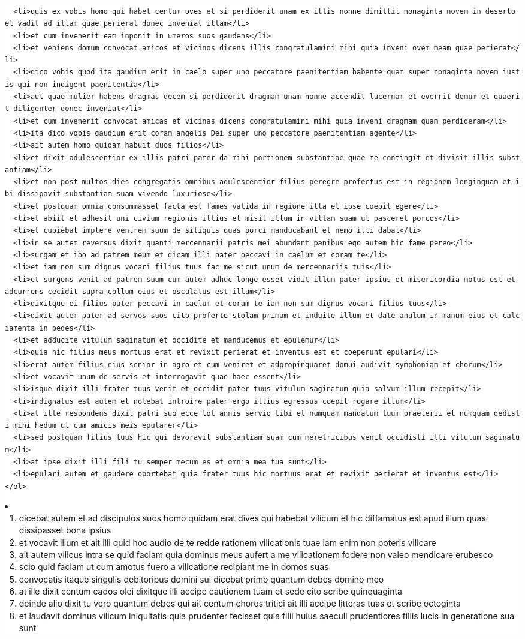       <li>quis ex vobis homo qui habet centum oves et si perdiderit unam ex illis nonne dimittit nonaginta novem in deserto et vadit ad illam quae perierat donec inveniat illam</li>
      <li>et cum invenerit eam inponit in umeros suos gaudens</li>
      <li>et veniens domum convocat amicos et vicinos dicens illis congratulamini mihi quia inveni ovem meam quae perierat</li>
      <li>dico vobis quod ita gaudium erit in caelo super uno peccatore paenitentiam habente quam super nonaginta novem iustis qui non indigent paenitentia</li>
      <li>aut quae mulier habens dragmas decem si perdiderit dragmam unam nonne accendit lucernam et everrit domum et quaerit diligenter donec inveniat</li>
      <li>et cum invenerit convocat amicas et vicinas dicens congratulamini mihi quia inveni dragmam quam perdideram</li>
      <li>ita dico vobis gaudium erit coram angelis Dei super uno peccatore paenitentiam agente</li>
      <li>ait autem homo quidam habuit duos filios</li>
      <li>et dixit adulescentior ex illis patri pater da mihi portionem substantiae quae me contingit et divisit illis substantiam</li>
      <li>et non post multos dies congregatis omnibus adulescentior filius peregre profectus est in regionem longinquam et ibi dissipavit substantiam suam vivendo luxuriose</li>
      <li>et postquam omnia consummasset facta est fames valida in regione illa et ipse coepit egere</li>
      <li>et abiit et adhesit uni civium regionis illius et misit illum in villam suam ut pasceret porcos</li>
      <li>et cupiebat implere ventrem suum de siliquis quas porci manducabant et nemo illi dabat</li>
      <li>in se autem reversus dixit quanti mercennarii patris mei abundant panibus ego autem hic fame pereo</li>
      <li>surgam et ibo ad patrem meum et dicam illi pater peccavi in caelum et coram te</li>
      <li>et iam non sum dignus vocari filius tuus fac me sicut unum de mercennariis tuis</li>
      <li>et surgens venit ad patrem suum cum autem adhuc longe esset vidit illum pater ipsius et misericordia motus est et adcurrens cecidit supra collum eius et osculatus est illum</li>
      <li>dixitque ei filius pater peccavi in caelum et coram te iam non sum dignus vocari filius tuus</li>
      <li>dixit autem pater ad servos suos cito proferte stolam primam et induite illum et date anulum in manum eius et calciamenta in pedes</li>
      <li>et adducite vitulum saginatum et occidite et manducemus et epulemur</li>
      <li>quia hic filius meus mortuus erat et revixit perierat et inventus est et coeperunt epulari</li>
      <li>erat autem filius eius senior in agro et cum veniret et adpropinquaret domui audivit symphoniam et chorum</li>
      <li>et vocavit unum de servis et interrogavit quae haec essent</li>
      <li>isque dixit illi frater tuus venit et occidit pater tuus vitulum saginatum quia salvum illum recepit</li>
      <li>indignatus est autem et nolebat introire pater ergo illius egressus coepit rogare illum</li>
      <li>at ille respondens dixit patri suo ecce tot annis servio tibi et numquam mandatum tuum praeterii et numquam dedisti mihi hedum ut cum amicis meis epularer</li>
      <li>sed postquam filius tuus hic qui devoravit substantiam suam cum meretricibus venit occidisti illi vitulum saginatum</li>
      <li>at ipse dixit illi fili tu semper mecum es et omnia mea tua sunt</li>
      <li>epulari autem et gaudere oportebat quia frater tuus hic mortuus erat et revixit perierat et inventus est</li>
    </ol>
  </li>
  <li>
    <ol>
      <li>dicebat autem et ad discipulos suos homo quidam erat dives qui habebat vilicum et hic diffamatus est apud illum quasi dissipasset bona ipsius</li>
      <li>et vocavit illum et ait illi quid hoc audio de te redde rationem vilicationis tuae iam enim non poteris vilicare</li>
      <li>ait autem vilicus intra se quid faciam quia dominus meus aufert a me vilicationem fodere non valeo mendicare erubesco</li>
      <li>scio quid faciam ut cum amotus fuero a vilicatione recipiant me in domos suas</li>
      <li>convocatis itaque singulis debitoribus domini sui dicebat primo quantum debes domino meo</li>
      <li>at ille dixit centum cados olei dixitque illi accipe cautionem tuam et sede cito scribe quinquaginta</li>
      <li>deinde alio dixit tu vero quantum debes qui ait centum choros tritici ait illi accipe litteras tuas et scribe octoginta</li>
      <li>et laudavit dominus vilicum iniquitatis quia prudenter fecisset quia filii huius saeculi prudentiores filiis lucis in generatione sua sunt</li>
